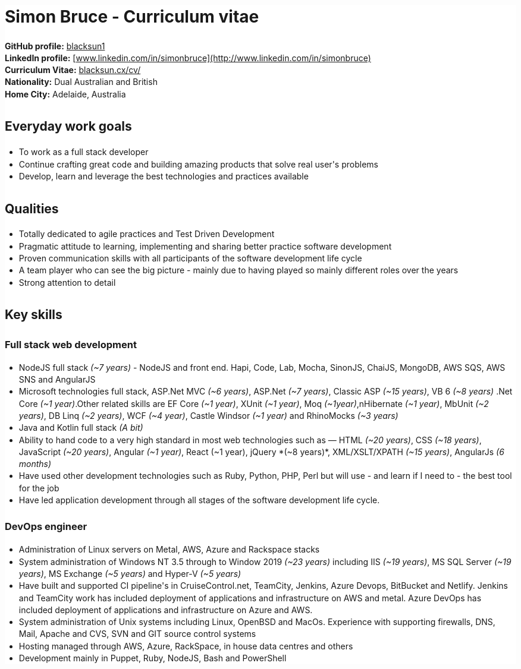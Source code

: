 # Simon Bruce - Curriculum vitae

<span class="cv-details">**GitHub profile:** [blacksun1](https://github.com/blacksun1/)  
**LinkedIn profile:** [www.linkedin.com/in/simonbruce](http://www.linkedin.com/in/simonbruce)  
**Curriculum Vitae:** [blacksun.cx/cv/](http://blacksun.cx/cv/)  
**Nationality:** Dual Australian and British  
**Home City:** Adelaide, Australia</span>

## Everyday work goals

* To work as a full stack developer
* Continue crafting great code and building amazing products that solve real user's problems
* Develop, learn and leverage the best technologies and practices available

## Qualities

* Totally dedicated to agile practices and Test Driven Development
* Pragmatic attitude to learning, implementing and sharing better practice software development
* Proven communication skills with all participants of the software development life cycle
* A team player who can see the big picture - mainly due to having played so mainly different roles over the years
* Strong attention to detail

## Key skills

### Full stack web development

* NodeJS full stack *(~7 years)* - NodeJS and front end. Hapi, Code, Lab, Mocha, SinonJS, ChaiJS, MongoDB, AWS SQS, AWS SNS and AngularJS
* Microsoft technologies full stack, ASP.Net MVC *(~6 years)*, ASP.Net *(~7 years)*, Classic ASP *(~15 years)*, VB 6 *(~8 years)* .Net Core *(~1 year)*.Other related skills are EF Core *(~1 year)*, XUnit *(~1 year)*, Moq *(~1year)*,nHibernate *(~1 year)*, MbUnit *(~2 years)*, DB Linq *(~2 years)*, WCF *(~4 year)*, Castle Windsor *(~1 year)* and RhinoMocks *(~3 years)*
* Java and Kotlin full stack *(A bit)*
* Ability to hand code to a very high standard in most web technologies such as &#8212; HTML *(~20 years)*, CSS *(~18 years)*, JavaScript *(~20 years)*, Angular *(~1 year)*, React (~1 year), jQuery *(~8 years)*, XML/XSLT/XPATH *(~15 years)*, AngularJs *(6 months)*
* Have used other development technologies such as Ruby, Python, PHP, Perl but will use - and learn if I need to - the best tool for the job
* Have led application development through all stages of the software development life cycle.

### DevOps engineer

* Administration of Linux servers on Metal, AWS, Azure and Rackspace stacks
* System administration of Windows NT 3.5 through to Window 2019 *(~23 years)* including IIS *(~19 years)*, MS SQL Server *(~19 years)*, MS Exchange *(~5 years)* and Hyper-V *(~5 years)*
* Have built and supported CI pipeline's in CruiseControl.net, TeamCity, Jenkins, Azure Devops, BitBucket and Netlify. Jenkins and TeamCity work has included deployment of applications and infrastructure on AWS and metal. Azure DevOps has included deployment of applications and infrastructure on Azure and AWS.
* System administration of Unix systems including Linux, OpenBSD and MacOs. Experience with supporting firewalls, DNS, Mail, Apache and CVS, SVN and GIT source control systems
* Hosting managed through AWS, Azure, RackSpace, in house data centres and others
* Development mainly in Puppet, Ruby, NodeJS, Bash and PowerShell
